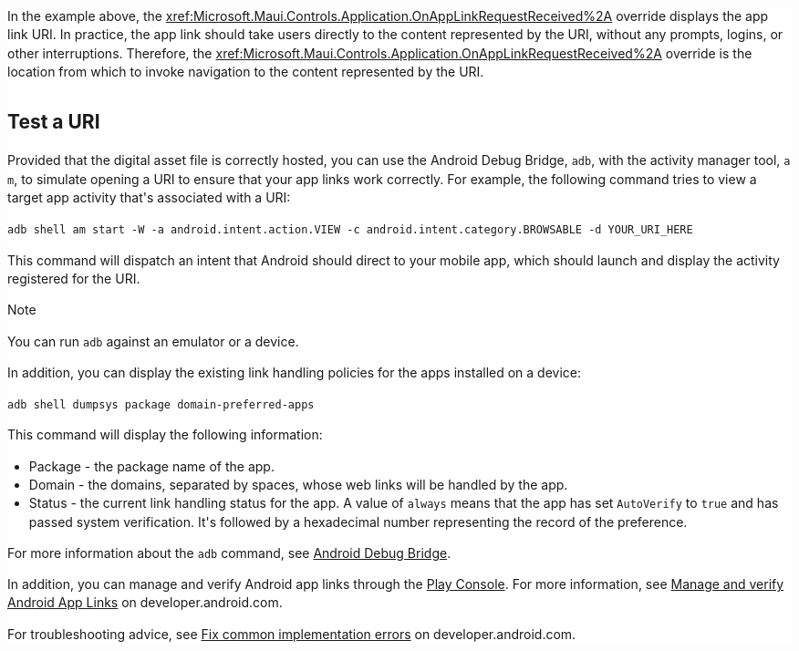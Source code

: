 In the example above, the <xref:Microsoft.Maui.Controls.Application.OnAppLinkRequestReceived%2A> override displays the app link URI. In practice, the app link should take users directly to the content represented by the URI, without any prompts, logins, or other interruptions. Therefore, the <xref:Microsoft.Maui.Controls.Application.OnAppLinkRequestReceived%2A> override is the location from which to invoke navigation to the content represented by the URI.

## Test a URI

Provided that the digital asset file is correctly hosted, you can use the Android Debug Bridge, `adb`, with the activity manager tool, `am`, to simulate opening a URI to ensure that your app links work correctly. For example, the following command tries to view a target app activity that's associated with a URI:

```console
adb shell am start -W -a android.intent.action.VIEW -c android.intent.category.BROWSABLE -d YOUR_URI_HERE
```

This command will dispatch an intent that Android should direct to your mobile app, which should launch and display the activity registered for the URI.

> [!NOTE]
> You can run `adb` against an emulator or a device.

In addition, you can display the existing link handling policies for the apps installed on a device:

```console
adb shell dumpsys package domain-preferred-apps
```

This command will display the following information:

- Package - the package name of the app.
- Domain - the domains, separated by spaces, whose web links will be handled by the app.
- Status - the current link handling status for the app. A value of `always` means that the app has set `AutoVerify` to `true` and has passed system verification. It's followed by a hexadecimal number representing the record of the preference.

For more information about the `adb` command, see [Android Debug Bridge](https://developer.android.com/tools/adb).

In addition, you can manage and verify Android app links through the [Play Console](https://play.google.com/console). For more information, see [Manage and verify Android App Links](https://developer.android.com/training/app-links) on developer.android.com.

For troubleshooting advice, see [Fix common implementation errors](https://developer.android.com/training/app-links/verify-android-applinks#fix-errors) on developer.android.com.
